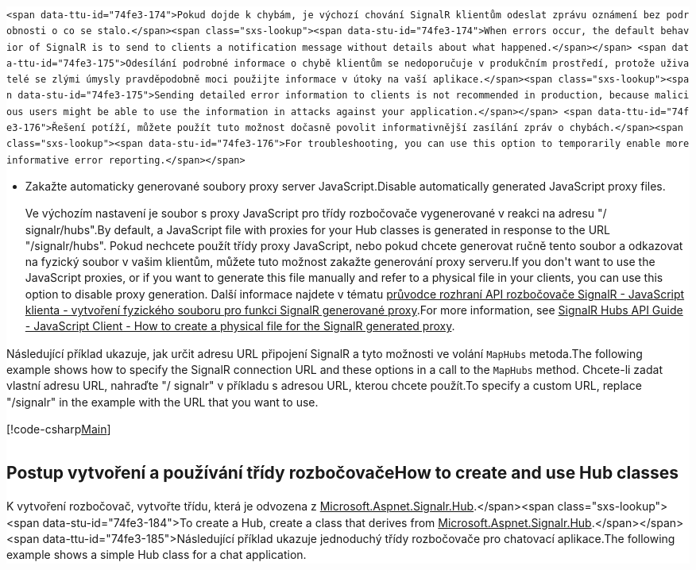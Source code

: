     <span data-ttu-id="74fe3-174">Pokud dojde k chybám, je výchozí chování SignalR klientům odeslat zprávu oznámení bez podrobnosti o co se stalo.</span><span class="sxs-lookup"><span data-stu-id="74fe3-174">When errors occur, the default behavior of SignalR is to send to clients a notification message without details about what happened.</span></span> <span data-ttu-id="74fe3-175">Odesílání podrobné informace o chybě klientům se nedoporučuje v produkčním prostředí, protože uživatelé se zlými úmysly pravděpodobně moci použijte informace v útoky na vaší aplikace.</span><span class="sxs-lookup"><span data-stu-id="74fe3-175">Sending detailed error information to clients is not recommended in production, because malicious users might be able to use the information in attacks against your application.</span></span> <span data-ttu-id="74fe3-176">Řešení potíží, můžete použít tuto možnost dočasně povolit informativnější zasílání zpráv o chybách.</span><span class="sxs-lookup"><span data-stu-id="74fe3-176">For troubleshooting, you can use this option to temporarily enable more informative error reporting.</span></span>
- <span data-ttu-id="74fe3-177">Zakažte automaticky generované soubory proxy server JavaScript.</span><span class="sxs-lookup"><span data-stu-id="74fe3-177">Disable automatically generated JavaScript proxy files.</span></span>

    <span data-ttu-id="74fe3-178">Ve výchozím nastavení je soubor s proxy JavaScript pro třídy rozbočovače vygenerované v reakci na adresu "/ signalr/hubs".</span><span class="sxs-lookup"><span data-stu-id="74fe3-178">By default, a JavaScript file with proxies for your Hub classes is generated in response to the URL "/signalr/hubs".</span></span> <span data-ttu-id="74fe3-179">Pokud nechcete použít třídy proxy JavaScript, nebo pokud chcete generovat ručně tento soubor a odkazovat na fyzický soubor v vašim klientům, můžete tuto možnost zakažte generování proxy serveru.</span><span class="sxs-lookup"><span data-stu-id="74fe3-179">If you don't want to use the JavaScript proxies, or if you want to generate this file manually and refer to a physical file in your clients, you can use this option to disable proxy generation.</span></span> <span data-ttu-id="74fe3-180">Další informace najdete v tématu [průvodce rozhraní API rozbočovače SignalR - JavaScript klienta - vytvoření fyzického souboru pro funkci SignalR generované proxy](index.md).</span><span class="sxs-lookup"><span data-stu-id="74fe3-180">For more information, see [SignalR Hubs API Guide - JavaScript Client - How to create a physical file for the SignalR generated proxy](index.md).</span></span>

<span data-ttu-id="74fe3-181">Následující příklad ukazuje, jak určit adresu URL připojení SignalR a tyto možnosti ve volání `MapHubs` metoda.</span><span class="sxs-lookup"><span data-stu-id="74fe3-181">The following example shows how to specify the SignalR connection URL and these options in a call to the `MapHubs` method.</span></span> <span data-ttu-id="74fe3-182">Chcete-li zadat vlastní adresu URL, nahraďte "/ signalr" v příkladu s adresou URL, kterou chcete použít.</span><span class="sxs-lookup"><span data-stu-id="74fe3-182">To specify a custom URL, replace "/signalr" in the example with the URL that you want to use.</span></span>

[!code-csharp[Main](signalr-1x-hubs-api-guide-server/samples/sample7.cs)]

<a id="hubclass"></a>

## <a name="how-to-create-and-use-hub-classes"></a><span data-ttu-id="74fe3-183">Postup vytvoření a používání třídy rozbočovače</span><span class="sxs-lookup"><span data-stu-id="74fe3-183">How to create and use Hub classes</span></span>

<span data-ttu-id="74fe3-184">K vytvoření rozbočovač, vytvořte třídu, která je odvozena z [Microsoft.Aspnet.Signalr.Hub](https://msdn.microsoft.com/en-us/library/microsoft.aspnet.signalr.hub(v=vs.111).aspx).</span><span class="sxs-lookup"><span data-stu-id="74fe3-184">To create a Hub, create a class that derives from [Microsoft.Aspnet.Signalr.Hub](https://msdn.microsoft.com/en-us/library/microsoft.aspnet.signalr.hub(v=vs.111).aspx).</span></span> <span data-ttu-id="74fe3-185">Následující příklad ukazuje jednoduchý třídy rozbočovače pro chatovací aplikace.</span><span class="sxs-lookup"><span data-stu-id="74fe3-185">The following example shows a simple Hub class for a chat application.</span></span>
